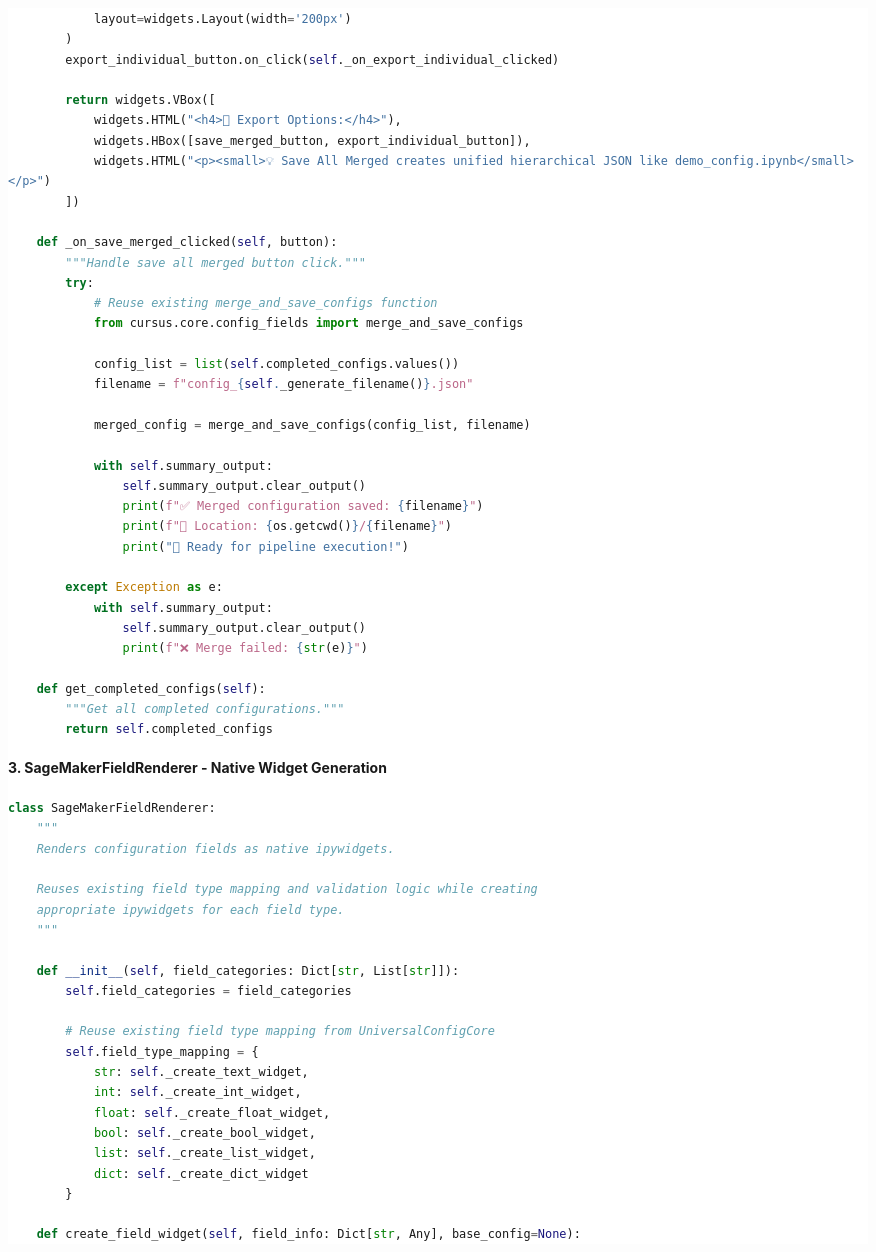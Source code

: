 ```python
            layout=widgets.Layout(width='200px')
        )
        export_individual_button.on_click(self._on_export_individual_clicked)
        
        return widgets.VBox([
            widgets.HTML("<h4>💾 Export Options:</h4>"),
            widgets.HBox([save_merged_button, export_individual_button]),
            widgets.HTML("<p><small>💡 Save All Merged creates unified hierarchical JSON like demo_config.ipynb</small></p>")
        ])
    
    def _on_save_merged_clicked(self, button):
        """Handle save all merged button click."""
        try:
            # Reuse existing merge_and_save_configs function
            from cursus.core.config_fields import merge_and_save_configs
            
            config_list = list(self.completed_configs.values())
            filename = f"config_{self._generate_filename()}.json"
            
            merged_config = merge_and_save_configs(config_list, filename)
            
            with self.summary_output:
                self.summary_output.clear_output()
                print(f"✅ Merged configuration saved: {filename}")
                print(f"📁 Location: {os.getcwd()}/{filename}")
                print("🚀 Ready for pipeline execution!")
                
        except Exception as e:
            with self.summary_output:
                self.summary_output.clear_output()
                print(f"❌ Merge failed: {str(e)}")
    
    def get_completed_configs(self):
        """Get all completed configurations."""
        return self.completed_configs
```

#### **3. SageMakerFieldRenderer - Native Widget Generation**

```python
class SageMakerFieldRenderer:
    """
    Renders configuration fields as native ipywidgets.
    
    Reuses existing field type mapping and validation logic while creating
    appropriate ipywidgets for each field type.
    """
    
    def __init__(self, field_categories: Dict[str, List[str]]):
        self.field_categories = field_categories
        
        # Reuse existing field type mapping from UniversalConfigCore
        self.field_type_mapping = {
            str: self._create_text_widget,
            int: self._create_int_widget,
            float: self._create_float_widget,
            bool: self._create_bool_widget,
            list: self._create_list_widget,
            dict: self._create_dict_widget
        }
    
    def create_field_widget(self, field_info: Dict[str, Any], base_config=None):
```